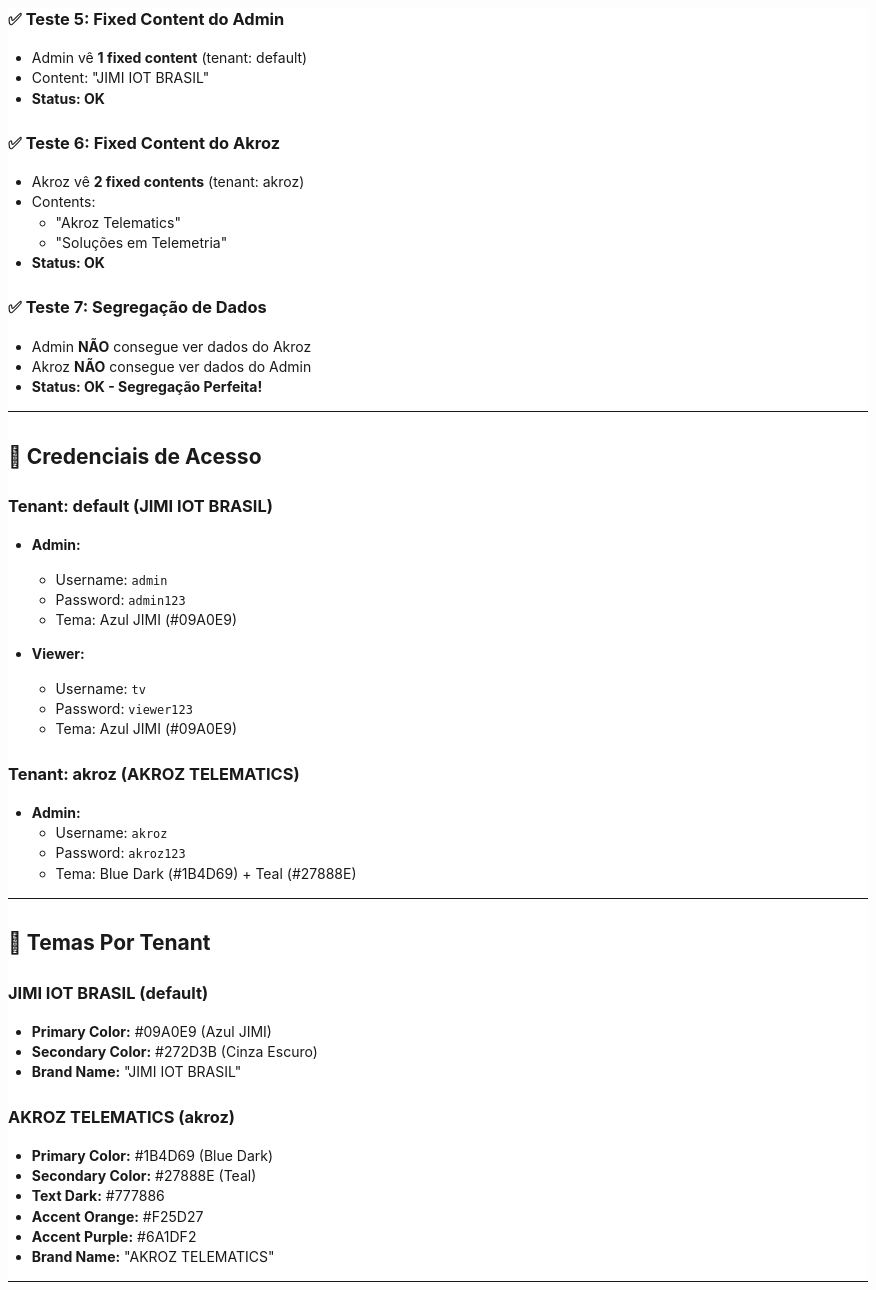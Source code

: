 ### ✅ Teste 5: Fixed Content do Admin
- Admin vê **1 fixed content** (tenant: default)
- Content: "JIMI IOT BRASIL"
- **Status: OK**

### ✅ Teste 6: Fixed Content do Akroz
- Akroz vê **2 fixed contents** (tenant: akroz)
- Contents:
  - "Akroz Telematics"
  - "Soluções em Telemetria"
- **Status: OK**

### ✅ Teste 7: Segregação de Dados
- Admin **NÃO** consegue ver dados do Akroz
- Akroz **NÃO** consegue ver dados do Admin
- **Status: OK - Segregação Perfeita!**

---

## 🔐 Credenciais de Acesso

### Tenant: default (JIMI IOT BRASIL)
- **Admin:**
  - Username: `admin`
  - Password: `admin123`
  - Tema: Azul JIMI (#09A0E9)

- **Viewer:**
  - Username: `tv`
  - Password: `viewer123`
  - Tema: Azul JIMI (#09A0E9)

### Tenant: akroz (AKROZ TELEMATICS)
- **Admin:**
  - Username: `akroz`
  - Password: `akroz123`
  - Tema: Blue Dark (#1B4D69) + Teal (#27888E)

---

## 🎨 Temas Por Tenant

### JIMI IOT BRASIL (default)
- **Primary Color:** #09A0E9 (Azul JIMI)
- **Secondary Color:** #272D3B (Cinza Escuro)
- **Brand Name:** "JIMI IOT BRASIL"

### AKROZ TELEMATICS (akroz)
- **Primary Color:** #1B4D69 (Blue Dark)
- **Secondary Color:** #27888E (Teal)
- **Text Dark:** #777886
- **Accent Orange:** #F25D27
- **Accent Purple:** #6A1DF2
- **Brand Name:** "AKROZ TELEMATICS"

---